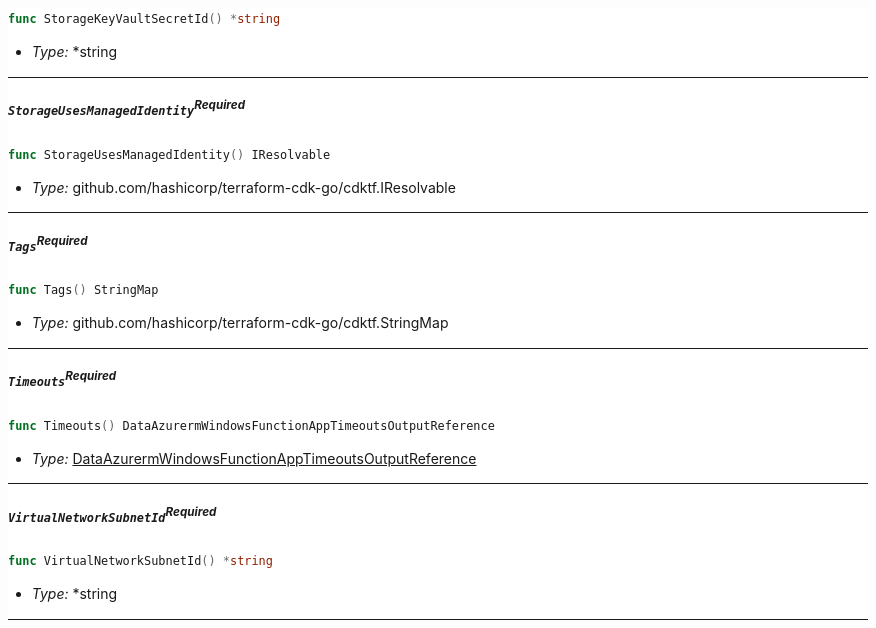 ```go
func StorageKeyVaultSecretId() *string
```

- *Type:* *string

---

##### `StorageUsesManagedIdentity`<sup>Required</sup> <a name="StorageUsesManagedIdentity" id="@cdktf/provider-azurerm.dataAzurermWindowsFunctionApp.DataAzurermWindowsFunctionApp.property.storageUsesManagedIdentity"></a>

```go
func StorageUsesManagedIdentity() IResolvable
```

- *Type:* github.com/hashicorp/terraform-cdk-go/cdktf.IResolvable

---

##### `Tags`<sup>Required</sup> <a name="Tags" id="@cdktf/provider-azurerm.dataAzurermWindowsFunctionApp.DataAzurermWindowsFunctionApp.property.tags"></a>

```go
func Tags() StringMap
```

- *Type:* github.com/hashicorp/terraform-cdk-go/cdktf.StringMap

---

##### `Timeouts`<sup>Required</sup> <a name="Timeouts" id="@cdktf/provider-azurerm.dataAzurermWindowsFunctionApp.DataAzurermWindowsFunctionApp.property.timeouts"></a>

```go
func Timeouts() DataAzurermWindowsFunctionAppTimeoutsOutputReference
```

- *Type:* <a href="#@cdktf/provider-azurerm.dataAzurermWindowsFunctionApp.DataAzurermWindowsFunctionAppTimeoutsOutputReference">DataAzurermWindowsFunctionAppTimeoutsOutputReference</a>

---

##### `VirtualNetworkSubnetId`<sup>Required</sup> <a name="VirtualNetworkSubnetId" id="@cdktf/provider-azurerm.dataAzurermWindowsFunctionApp.DataAzurermWindowsFunctionApp.property.virtualNetworkSubnetId"></a>

```go
func VirtualNetworkSubnetId() *string
```

- *Type:* *string

---
